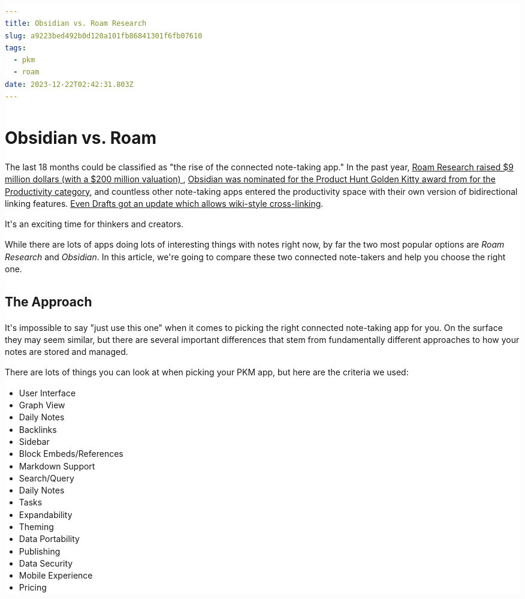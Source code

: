```yaml
---
title: Obsidian vs. Roam Research
slug: a9223bed492b0d120a101fb86841301f6fb07610
tags:
  - pkm
  - roam
date: 2023-12-22T02:42:31.803Z
---
```


# Obsidian vs. Roam

The last 18 months could be classified as "the rise of the connected note-taking app." In the past year, [Roam Research raised $9 million dollars (with a $200 million valuation) ](https://www.theinformation.com/articles/a-200-million-seed-valuation-for-roam-shows-investor-frenzy-for-note-taking-apps), [Obsidian was nominated for the Product Hunt Golden Kitty award from for the Productivity category](https://www.producthunt.com/stories/announcing-the-2020-golden-kitty-award-winners), and countless other note-taking apps entered the productivity space with their own version of bidirectional linking features. [Even Drafts got an update which allows wiki-style cross-linking](https://docs.getdrafts.com/docs/drafts/cross-linking).

It's an exciting time for thinkers and creators.

While there are lots of apps doing lots of interesting things with notes right now, by far the two most popular options are *Roam Research* and *Obsidian*. In this article, we're going to compare these two connected note-takers and help you choose the right one.

## The Approach

It's impossible to say "just use this one" when it comes to picking the right connected note-taking app for you. On the surface they may seem similar, but there are several important differences that stem from fundamentally different approaches to how your notes are stored and managed.

There are lots of things you can look at when picking your PKM app, but here are the criteria we used:

*   User Interface
*   Graph View
*   Daily Notes
*   Backlinks
*   Sidebar
*   Block Embeds/References
*   Markdown Support
*   Search/Query
*   Daily Notes
*   Tasks
*   Expandability
*   Theming
*   Data Portability
*   Publishing
*   Data Security
*   Mobile Experience
*   Pricing
